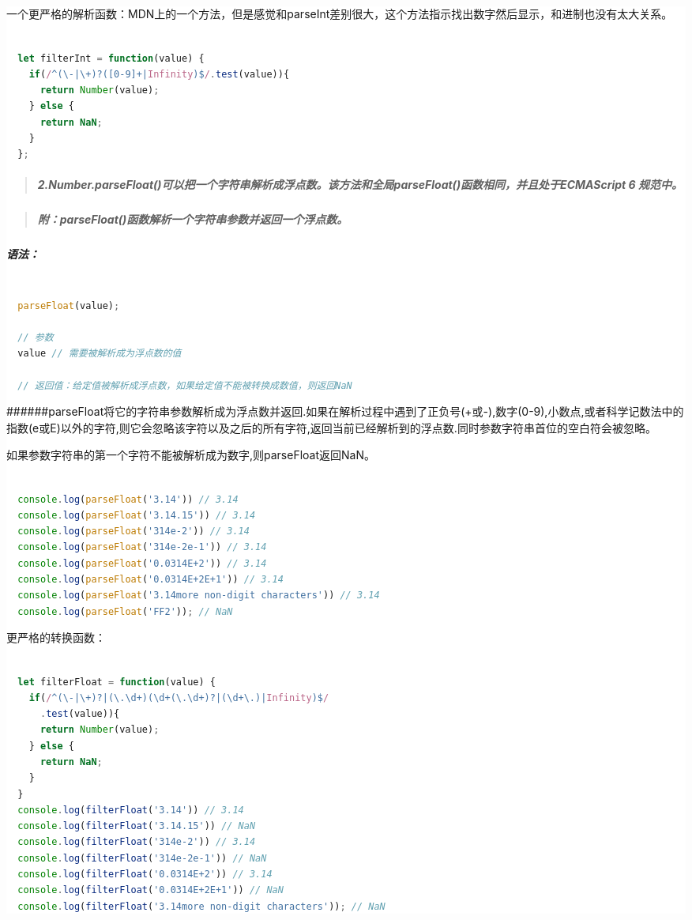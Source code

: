 一个更严格的解析函数：MDN上的一个方法，但是感觉和parseInt差别很大，这个方法指示找出数字然后显示，和进制也没有太大关系。

```javascript

  let filterInt = function(value) {
    if(/^(\-|\+)?([0-9]+|Infinity)$/.test(value)){
      return Number(value);
    } else {
      return NaN;
    }
  };

```

>##### 2.Number.parseFloat()可以把一个字符串解析成浮点数。该方法和全局parseFloat()函数相同，并且处于ECMAScript 6 规范中。

>##### 附：parseFloat()函数解析一个字符串参数并返回一个浮点数。

##### 语法：

```javascript

  parseFloat(value);

  // 参数
  value // 需要被解析成为浮点数的值

  // 返回值：给定值被解析成浮点数，如果给定值不能被转换成数值，则返回NaN

```

######parseFloat将它的字符串参数解析成为浮点数并返回.如果在解析过程中遇到了正负号(+或-),数字(0-9),小数点,或者科学记数法中的指数(e或E)以外的字符,则它会忽略该字符以及之后的所有字符,返回当前已经解析到的浮点数.同时参数字符串首位的空白符会被忽略。

如果参数字符串的第一个字符不能被解析成为数字,则parseFloat返回NaN。

```javascript

  console.log(parseFloat('3.14')) // 3.14
  console.log(parseFloat('3.14.15')) // 3.14
  console.log(parseFloat('314e-2')) // 3.14
  console.log(parseFloat('314e-2e-1')) // 3.14
  console.log(parseFloat('0.0314E+2')) // 3.14
  console.log(parseFloat('0.0314E+2E+1')) // 3.14
  console.log(parseFloat('3.14more non-digit characters')) // 3.14
  console.log(parseFloat('FF2')); // NaN

```

更严格的转换函数：

```javascript

  let filterFloat = function(value) {
    if(/^(\-|\+)?|(\.\d+)(\d+(\.\d+)?|(\d+\.)|Infinity)$/
      .test(value)){
      return Number(value);
    } else {
      return NaN;
    }
  }
  console.log(filterFloat('3.14')) // 3.14
  console.log(filterFloat('3.14.15')) // NaN
  console.log(filterFloat('314e-2')) // 3.14
  console.log(filterFloat('314e-2e-1')) // NaN
  console.log(filterFloat('0.0314E+2')) // 3.14
  console.log(filterFloat('0.0314E+2E+1')) // NaN
  console.log(filterFloat('3.14more non-digit characters')); // NaN

```